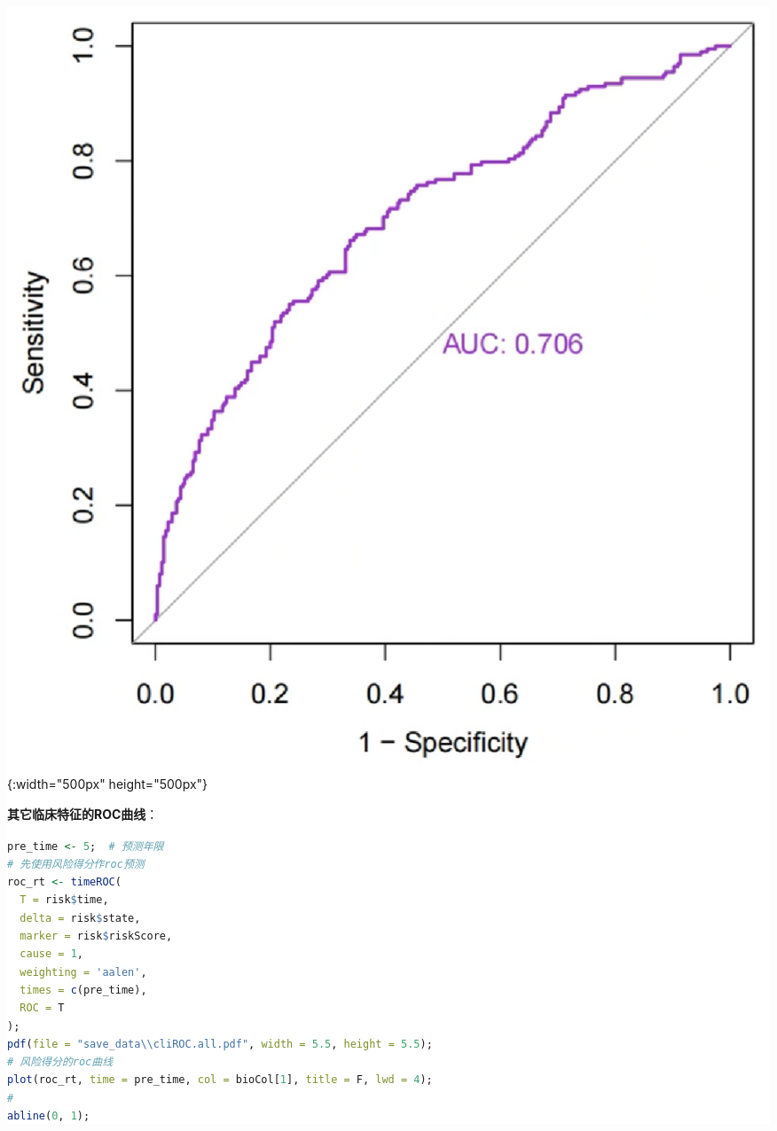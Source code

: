 ![ROC曲线4](/upload/md-image/r/ROC曲线4.png){:width="500px" height="500px"}

**其它临床特征的ROC曲线**：

``` r
pre_time <- 5;  # 预测年限
# 先使用风险得分作roc预测
roc_rt <- timeROC(
  T = risk$time,
  delta = risk$state,
  marker = risk$riskScore,
  cause = 1,
  weighting = 'aalen',
  times = c(pre_time),
  ROC = T
);
pdf(file = "save_data\\cliROC.all.pdf", width = 5.5, height = 5.5);
# 风险得分的roc曲线
plot(roc_rt, time = pre_time, col = bioCol[1], title = F, lwd = 4);
# 
abline(0, 1);
```